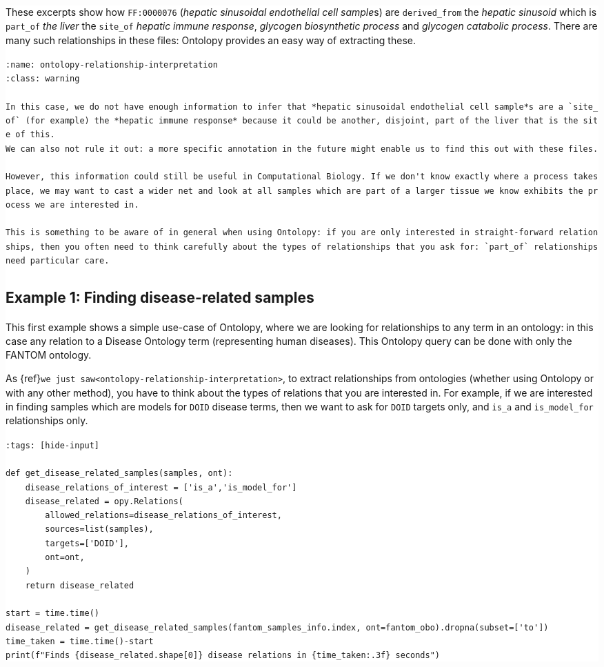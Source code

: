 These excerpts show how `FF:0000076` (*hepatic sinusoidal endothelial cell sample*s) are `derived_from` the *hepatic sinusoid* which is `part_of` *the liver* the `site_of` *hepatic immune response*, *glycogen biosynthetic process* and *glycogen catabolic process*. 
There are many such relationships in these files: Ontolopy provides an easy way of extracting these.

```{admonition} Warning: not all relationships are easy to interpret
:name: ontolopy-relationship-interpretation
:class: warning

In this case, we do not have enough information to infer that *hepatic sinusoidal endothelial cell sample*s are a `site_of` (for example) the *hepatic immune response* because it could be another, disjoint, part of the liver that is the site of this. 
We can also not rule it out: a more specific annotation in the future might enable us to find this out with these files.

However, this information could still be useful in Computational Biology. If we don't know exactly where a process takes place, we may want to cast a wider net and look at all samples which are part of a larger tissue we know exhibits the process we are interested in.  

This is something to be aware of in general when using Ontolopy: if you are only interested in straight-forward relationships, then you often need to think carefully about the types of relationships that you ask for: `part_of` relationships need particular care.
```

## Example 1: Finding disease-related samples
[//]: # (TODO: cite disease ontology)
This first example shows a simple use-case of Ontolopy, where we are looking for relationships to any term in an ontology: in this case any relation to a Disease Ontology term (representing human diseases). 
This Ontolopy query can be done with only the FANTOM ontology.

As {ref}`we just saw<ontolopy-relationship-interpretation>`, to extract relationships from ontologies (whether using Ontolopy or with any other method), you have to think about the types of relations that you are interested in. 
For example, if we are interested in finding samples which are models for `DOID` disease terms, then we want to ask for `DOID` targets only, and `is_a` and `is_model_for` relationships only.

```{code-cell} ipython3
:tags: [hide-input]

def get_disease_related_samples(samples, ont):
    disease_relations_of_interest = ['is_a','is_model_for']
    disease_related = opy.Relations(
        allowed_relations=disease_relations_of_interest, 
        sources=list(samples),
        targets=['DOID'],
        ont=ont,
    )
    return disease_related

start = time.time()
disease_related = get_disease_related_samples(fantom_samples_info.index, ont=fantom_obo).dropna(subset=['to'])
time_taken = time.time()-start
print(f"Finds {disease_related.shape[0]} disease relations in {time_taken:.3f} seconds")
```
